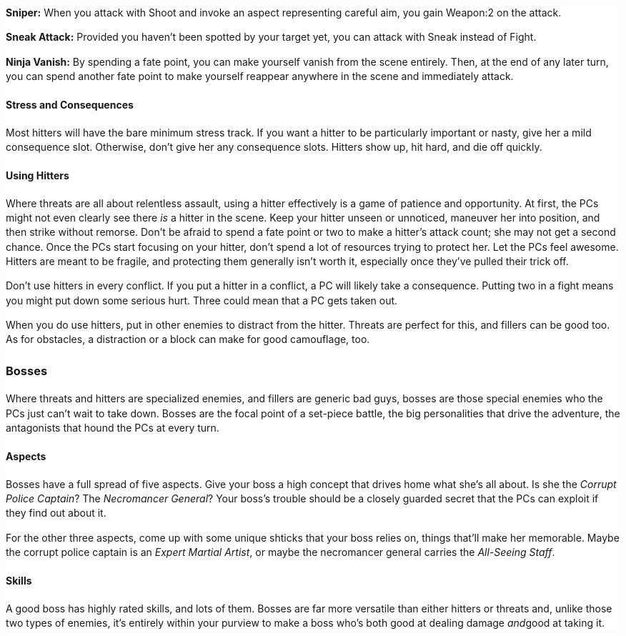 **Sniper:** When you attack with Shoot and invoke an aspect representing careful aim, you gain Weapon:2 on the attack.

**Sneak Attack:** Provided you haven’t been spotted by your target yet, you can attack with Sneak instead of Fight.

**Ninja Vanish:** By spending a fate point, you can make yourself vanish from the scene entirely. Then, at the end of any later turn, you can spend another fate point to make yourself reappear anywhere in the scene and immediately attack.

#### Stress and Consequences

Most hitters will have the bare minimum stress track. If you want a hitter to be particularly important or nasty, give her a mild consequence slot. Otherwise, don’t give her any consequence slots. Hitters show up, hit hard, and die off quickly.

#### Using Hitters

Where threats are all about relentless assault, using a hitter effectively is a game of patience and opportunity. At first, the PCs might not even clearly see there <em>is</em> a hitter in the scene. Keep your hitter unseen or unnoticed, maneuver her into position, and then strike without remorse. Don’t be afraid to spend a fate point or two to make a hitter’s attack count; she may not get a second chance. Once the PCs start focusing on your hitter, don’t spend a lot of resources trying to protect her. Let the PCs feel awesome. Hitters are meant to be fragile, and protecting them generally isn’t worth it, especially once they’ve pulled their trick off.

Don’t use hitters in every conflict. If you put a hitter in a conflict, a PC will likely take a consequence. Putting two in a fight means you might put down some serious hurt. Three could mean that a PC gets taken out.

When you do use hitters, put in other enemies to distract from the hitter. Threats are perfect for this, and fillers can be good too. As for obstacles, a distraction or a block can make for good camouflage, too.

### Bosses

Where threats and hitters are specialized enemies, and fillers are generic bad guys, bosses are those special enemies who the PCs just can’t wait to take down. Bosses are the focal point of a set-piece battle, the big personalities that drive the adventure, the antagonists that hound the PCs at every turn.

#### Aspects

Bosses have a full spread of five aspects. Give your boss a high concept that drives home what she’s all about. Is she the <em class="aspect">Corrupt Police Captain</em>? The <em class="aspect">Necromancer General</em>? Your boss’s trouble
should be a closely guarded secret that the PCs can exploit if they find out about it.

For the other three aspects, come up with some unique shticks that your boss relies on, things that’ll make her memorable. Maybe the corrupt police captain is an <em class="aspect">Expert Martial Artist</em>, or maybe the necromancer general carries the <em class="aspect">All-Seeing </em><em class="aspect">Staff</em>.

#### Skills

A good boss has highly rated skills, and lots of them. Bosses are far more versatile than either hitters or threats and, unlike those two types of enemies, it’s entirely within your purview to make a boss who’s both good at dealing damage <em>and</em>good at taking it.

